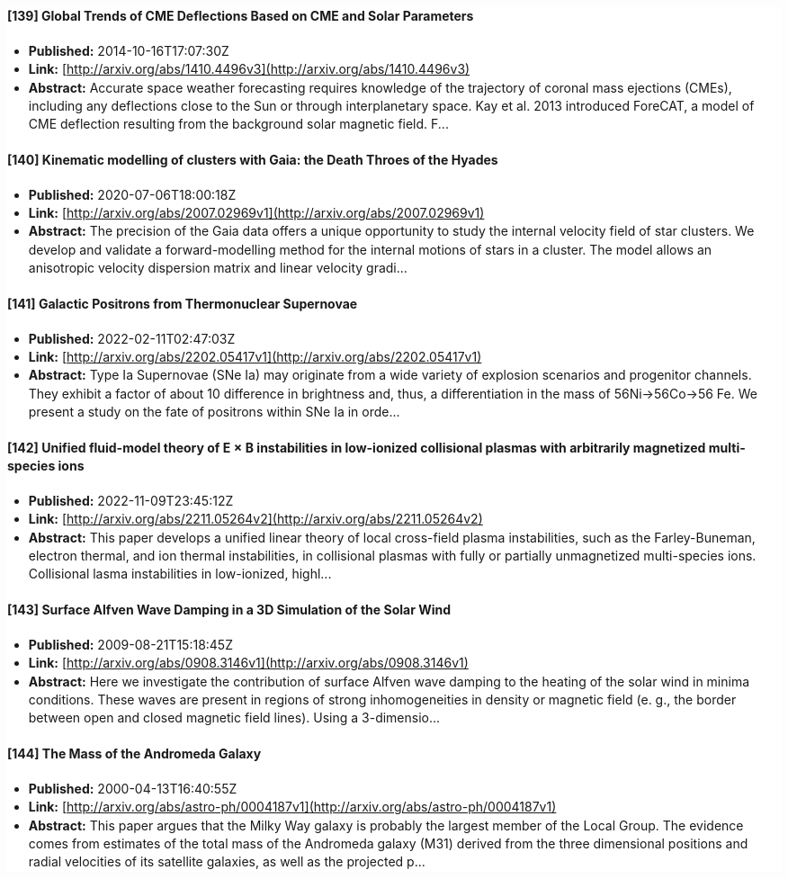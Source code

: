 #### [139] Global Trends of CME Deflections Based on CME and Solar Parameters
- **Published:** 2014-10-16T17:07:30Z
- **Link:** [http://arxiv.org/abs/1410.4496v3](http://arxiv.org/abs/1410.4496v3)
- **Abstract:** Accurate space weather forecasting requires knowledge of the trajectory of coronal mass ejections (CMEs), including any deflections close to the Sun or through interplanetary space. Kay et al. 2013 introduced ForeCAT, a model of CME deflection resulting from the background solar magnetic field. F...

#### [140] Kinematic modelling of clusters with Gaia: the Death Throes of the Hyades
- **Published:** 2020-07-06T18:00:18Z
- **Link:** [http://arxiv.org/abs/2007.02969v1](http://arxiv.org/abs/2007.02969v1)
- **Abstract:** The precision of the Gaia data offers a unique opportunity to study the internal velocity field of star clusters. We develop and validate a forward-modelling method for the internal motions of stars in a cluster. The model allows an anisotropic velocity dispersion matrix and linear velocity gradi...

#### [141] Galactic Positrons from Thermonuclear Supernovae
- **Published:** 2022-02-11T02:47:03Z
- **Link:** [http://arxiv.org/abs/2202.05417v1](http://arxiv.org/abs/2202.05417v1)
- **Abstract:** Type Ia Supernovae (SNe Ia) may originate from a wide variety of explosion scenarios and progenitor channels. They exhibit a factor of about 10 difference in brightness and, thus, a differentiation in the mass of 56Ni->56Co->56 Fe. We present a study on the fate of positrons within SNe Ia in orde...

#### [142] Unified fluid-model theory of $\mathbf{E}\times\mathbf{B}$ instabilities in low-ionized collisional plasmas with arbitrarily magnetized multi-species ions
- **Published:** 2022-11-09T23:45:12Z
- **Link:** [http://arxiv.org/abs/2211.05264v2](http://arxiv.org/abs/2211.05264v2)
- **Abstract:** This paper develops a unified linear theory of local cross-field plasma instabilities, such as the Farley-Buneman, electron thermal, and ion thermal instabilities, in collisional plasmas with fully or partially unmagnetized multi-species ions. Collisional lasma instabilities in low-ionized, highl...

#### [143] Surface Alfven Wave Damping in a 3D Simulation of the Solar Wind
- **Published:** 2009-08-21T15:18:45Z
- **Link:** [http://arxiv.org/abs/0908.3146v1](http://arxiv.org/abs/0908.3146v1)
- **Abstract:** Here we investigate the contribution of surface Alfven wave damping to the heating of the solar wind in minima conditions. These waves are present in regions of strong inhomogeneities in density or magnetic field (e. g., the border between open and closed magnetic field lines). Using a 3-dimensio...

#### [144] The Mass of the Andromeda Galaxy
- **Published:** 2000-04-13T16:40:55Z
- **Link:** [http://arxiv.org/abs/astro-ph/0004187v1](http://arxiv.org/abs/astro-ph/0004187v1)
- **Abstract:** This paper argues that the Milky Way galaxy is probably the largest member of the Local Group. The evidence comes from estimates of the total mass of the Andromeda galaxy (M31) derived from the three dimensional positions and radial velocities of its satellite galaxies, as well as the projected p...
